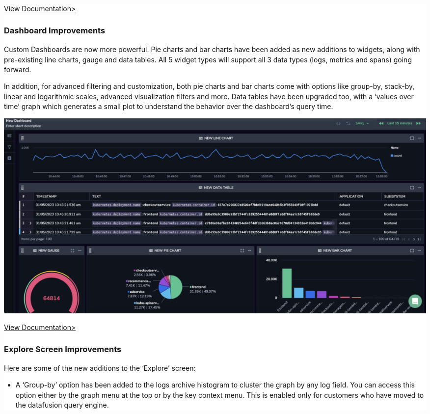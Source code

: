 
[View Documentation>](https://coralogixstg.wpengine.com/docs/generic-incoming-webhooks/)

### Dashboard Improvements

Custom Dashboards are now more powerful. Pie charts and bar charts have been added as new additions to widgets, along with pre-existing line charts, gauge and data tables. All 5 widget types will support all 3 data types (logs, metrics and spans) going forward.

In addition, for advanced filtering and customization, both pie charts and bar charts come with options like group-by, stack-by, linear and logarithmic scales, advanced visualization filters and more. Data tables have been upgraded too, with a ‘values over time’ graph which generates a small plot to understand the behavior over the dashboard’s query time.

![](images/Custom-Dashboard-1024x472.png)

[View Documentation>](https://coralogixstg.wpengine.com/docs/custom-dashboards/)

### Explore Screen Improvements

Here are some of the new additions to the ‘Explore’ screen:

- A ‘Group-by’ option has been added to the logs archive histogram to cluster the graph by any log field. You can access this option either by the graph menu at the top or by the key context menu. This is enabled only for customers who have moved to the datafusion query engine.
